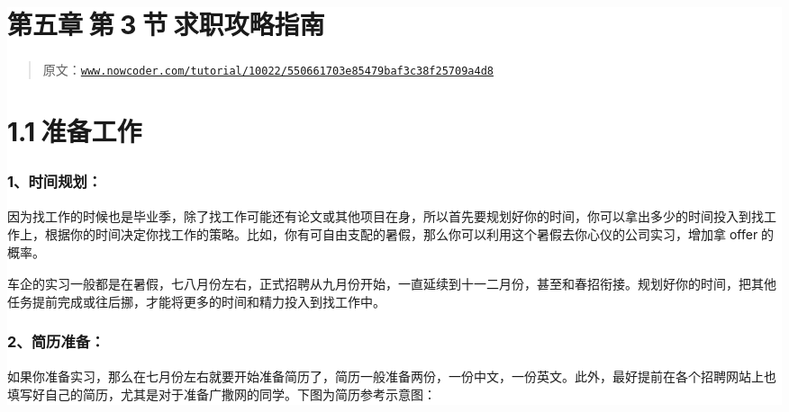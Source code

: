 # 第五章 第 3 节 求职攻略指南

> 原文：[`www.nowcoder.com/tutorial/10022/550661703e85479baf3c38f25709a4d8`](https://www.nowcoder.com/tutorial/10022/550661703e85479baf3c38f25709a4d8)

# **1.1** **准备工作**

### **1、时间规划：**

因为找工作的时候也是毕业季，除了找工作可能还有论文或其他项目在身，所以首先要规划好你的时间，你可以拿出多少的时间投入到找工作上，根据你的时间决定你找工作的策略。比如，你有可自由支配的暑假，那么你可以利用这个暑假去你心仪的公司实习，增加拿 offer 的概率。

车企的实习一般都是在暑假，七八月份左右，正式招聘从九月份开始，一直延续到十一二月份，甚至和春招衔接。规划好你的时间，把其他任务提前完成或往后挪，才能将更多的时间和精力投入到找工作中。

### **2、简历准备：**

如果你准备实习，那么在七月份左右就要开始准备简历了，简历一般准备两份，一份中文，一份英文。此外，最好提前在各个招聘网站上也填写好自己的简历，尤其是对于准备广撒网的同学。下图为简历参考示意图：
